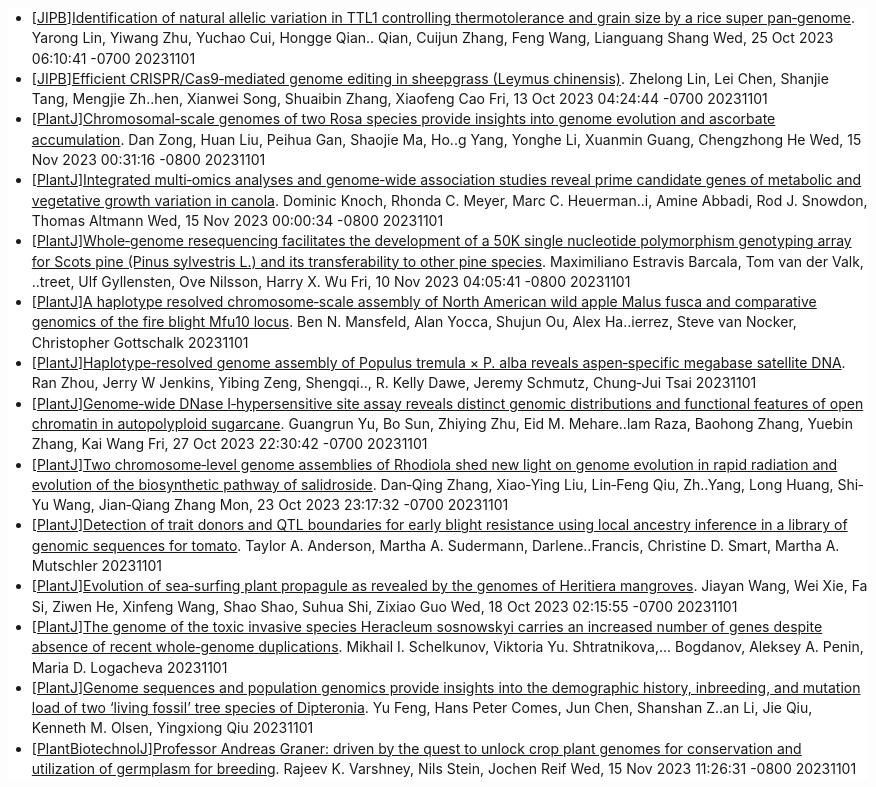   - \[[JIPB](https://onlinelibrary.wiley.com/journal/17447909?af=R)\][Identification of natural allelic variation in TTL1 controlling thermotolerance and grain size by a rice super pan‐genome](https://onlinelibrary.wiley.com/doi/10.1111/jipb.13568?af=R). Yarong Lin, Yiwang Zhu, Yuchao Cui, Hongge Qian.. Qian, Cuijun Zhang, Feng Wang, Lianguang Shang Wed, 25 Oct 2023 06:10:41 -0700	20231101
  - \[[JIPB](https://onlinelibrary.wiley.com/journal/17447909?af=R)\][Efficient CRISPR/Cas9‐mediated genome editing in sheepgrass (Leymus chinensis)](https://onlinelibrary.wiley.com/doi/10.1111/jipb.13567?af=R). Zhelong Lin, Lei Chen, Shanjie Tang, Mengjie Zh..hen, Xianwei Song, Shuaibin Zhang, Xiaofeng Cao Fri, 13 Oct 2023 04:24:44 -0700	20231101
  - \[[PlantJ](https://onlinelibrary.wiley.com/journal/1365313x?af=R)\][Chromosomal‐scale genomes of two Rosa species provide insights into genome evolution and ascorbate accumulation](https://onlinelibrary.wiley.com/doi/10.1111/tpj.16543?af=R). Dan Zong, Huan Liu, Peihua Gan, Shaojie Ma, Ho..g Yang, Yonghe Li, Xuanmin Guang, Chengzhong He Wed, 15 Nov 2023 00:31:16 -0800	20231101
  - \[[PlantJ](https://onlinelibrary.wiley.com/journal/1365313x?af=R)\][Integrated multi‐omics analyses and genome‐wide association studies reveal prime candidate genes of metabolic and vegetative growth variation in canola](https://onlinelibrary.wiley.com/doi/10.1111/tpj.16524?af=R). Dominic Knoch, Rhonda C. Meyer, Marc C. Heuerman..i, Amine Abbadi, Rod J. Snowdon, Thomas Altmann Wed, 15 Nov 2023 00:00:34 -0800	20231101
  - \[[PlantJ](https://onlinelibrary.wiley.com/journal/1365313x?af=R)\][Whole‐genome resequencing facilitates the development of a 50K single nucleotide polymorphism genotyping array for Scots pine (Pinus sylvestris L.) and its transferability to other pine species](https://onlinelibrary.wiley.com/doi/10.1111/tpj.16535?af=R). Maximiliano Estravis Barcala, Tom van der Valk, ..treet, Ulf Gyllensten, Ove Nilsson, Harry X. Wu Fri, 10 Nov 2023 04:05:41 -0800	20231101
  - \[[PlantJ](https://onlinelibrary.wiley.com/journal/1365313x?af=R)\][A haplotype resolved chromosome‐scale assembly of North American wild apple Malus fusca and comparative genomics of the fire blight Mfu10 locus](https://onlinelibrary.wiley.com/doi/10.1111/tpj.16433?af=R). Ben N. Mansfeld, Alan Yocca, Shujun Ou, Alex Ha..ierrez, Steve van Nocker, Christopher Gottschalk 	20231101
  - \[[PlantJ](https://onlinelibrary.wiley.com/journal/1365313x?af=R)\][Haplotype‐resolved genome assembly of Populus tremula × P. alba reveals aspen‐specific megabase satellite DNA](https://onlinelibrary.wiley.com/doi/10.1111/tpj.16454?af=R). Ran Zhou, Jerry W Jenkins, Yibing Zeng, Shengqi.., R. Kelly Dawe, Jeremy Schmutz, Chung‐Jui Tsai 	20231101
  - \[[PlantJ](https://onlinelibrary.wiley.com/journal/1365313x?af=R)\][Genome‐wide DNase I‐hypersensitive site assay reveals distinct genomic distributions and functional features of open chromatin in autopolyploid sugarcane](https://onlinelibrary.wiley.com/doi/10.1111/tpj.16513?af=R). Guangrun Yu, Bo Sun, Zhiying Zhu, Eid M. Mehare..lam Raza, Baohong Zhang, Yuebin Zhang, Kai Wang Fri, 27 Oct 2023 22:30:42 -0700	20231101
  - \[[PlantJ](https://onlinelibrary.wiley.com/journal/1365313x?af=R)\][Two chromosome‐level genome assemblies of Rhodiola shed new light on genome evolution in rapid radiation and evolution of the biosynthetic pathway of salidroside](https://onlinelibrary.wiley.com/doi/10.1111/tpj.16501?af=R). Dan‐Qing Zhang, Xiao‐Ying Liu, Lin‐Feng Qiu, Zh..Yang, Long Huang, Shi‐Yu Wang, Jian‐Qiang Zhang Mon, 23 Oct 2023 23:17:32 -0700	20231101
  - \[[PlantJ](https://onlinelibrary.wiley.com/journal/1365313x?af=R)\][Detection of trait donors and QTL boundaries for early blight resistance using local ancestry inference in a library of genomic sequences for tomato](https://onlinelibrary.wiley.com/doi/10.1111/tpj.16495?af=R). Taylor A. Anderson, Martha A. Sudermann, Darlene..Francis, Christine D. Smart, Martha A. Mutschler 	20231101
  - \[[PlantJ](https://onlinelibrary.wiley.com/journal/1365313x?af=R)\][Evolution of sea‐surfing plant propagule as revealed by the genomes of Heritiera mangroves](https://onlinelibrary.wiley.com/doi/10.1111/tpj.16499?af=R). Jiayan Wang, Wei Xie, Fa Si, Ziwen He, Xinfeng Wang, Shao Shao, Suhua Shi, Zixiao Guo Wed, 18 Oct 2023 02:15:55 -0700	20231101
  - \[[PlantJ](https://onlinelibrary.wiley.com/journal/1365313x?af=R)\][The genome of the toxic invasive species Heracleum sosnowskyi carries an increased number of genes despite absence of recent whole‐genome duplications](https://onlinelibrary.wiley.com/doi/10.1111/tpj.16500?af=R). Mikhail I. Schelkunov, Viktoria Yu. Shtratnikova,... Bogdanov, Aleksey A. Penin, Maria D. Logacheva 	20231101
  - \[[PlantJ](https://onlinelibrary.wiley.com/journal/1365313x?af=R)\][Genome sequences and population genomics provide insights into the demographic history, inbreeding, and mutation load of two ‘living fossil’ tree species of Dipteronia](https://onlinelibrary.wiley.com/doi/10.1111/tpj.16486?af=R). Yu Feng, Hans Peter Comes, Jun Chen, Shanshan Z..an Li, Jie Qiu, Kenneth M. Olsen, Yingxiong Qiu 	20231101
  - \[[PlantBiotechnolJ](https://onlinelibrary.wiley.com/journal/14677652?af=R)\][Professor Andreas Graner: driven by the quest to unlock crop plant genomes for conservation and utilization of germplasm for breeding](https://onlinelibrary.wiley.com/doi/10.1111/pbi.14143?af=R). Rajeev K. Varshney, Nils Stein, Jochen Reif Wed, 15 Nov 2023 11:26:31 -0800	20231101